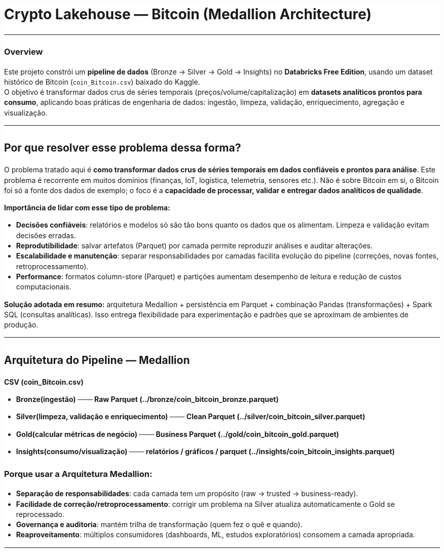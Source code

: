 #  Crypto Lakehouse — Bitcoin (Medallion Architecture)
---
### Overview
Este projeto constrói um **pipeline de dados** (Bronze → Silver → Gold → Insights) no **Databricks Free Edition**, usando um dataset histórico de Bitcoin (`coin_Bitcoin.csv`) baixado do Kaggle.  
O objetivo é transformar dados crus de séries temporais (preços/volume/capitalização) em **datasets analíticos prontos para consumo**, aplicando boas práticas de engenharia de dados: ingestão, limpeza, validação, enriquecimento, agregação e visualização.

---

## Por que resolver esse problema dessa forma?
O problema tratado aqui é **como transformar dados crus de séries temporais em dados confiáveis e prontos para análise**. Este problema é recorrente em muitos domínios (finanças, IoT, logística, telemetria, sensores etc.). Não é sobre Bitcoin em si, o Bitcoin foi só a fonte dos dados de exemplo; o foco é a **capacidade de processar, validar e entregar dados analíticos de qualidade**.

**Importância de lidar com esse tipo de problema:**
- **Decisões confiáveis**: relatórios e modelos só são tão bons quanto os dados que os alimentam. Limpeza e validação evitam decisões erradas.
- **Reprodutibilidade**: salvar artefatos (Parquet) por camada permite reproduzir análises e auditar alterações.
- **Escalabilidade e manutenção**: separar responsabilidades por camadas facilita evolução do pipeline (correções, novas fontes, retroprocessamento).
- **Performance**: formatos column-store (Parquet) e partições aumentam desempenho de leitura e redução de custos computacionais.

**Solução adotada em resumo:** arquitetura Medallion + persistência em Parquet + combinação Pandas (transformações) + Spark SQL (consultas analíticas). Isso entrega flexibilidade para experimentação e padrões que se aproximam de ambientes de produção.

---

## Arquitetura do Pipeline — Medallion

**CSV (coin_Bitcoin.csv)**
    
- **Bronze(ingestão) ─── Raw Parquet (../bronze/coin_bitcoin_bronze.parquet)** 
  
- **Silver(limpeza, validação e enriquecimento) ─── Clean Parquet (../silver/coin_bitcoin_silver.parquet)**

- **Gold(calcular métricas de negócio) ─── Business Parquet (../gold/coin_bitcoin_gold.parquet)**

- **Insights(consumo/visualização) ─── relatórios / gráficos / parquet (../insights/coin_bitcoin_insights.parquet)**



### Porque usar a Arquitetura Medallion:
- **Separação de responsabilidades**: cada camada tem um propósito (raw → trusted → business-ready).
- **Facilidade de correção/retroprocessamento**: corrigir um problema na Silver atualiza automaticamente o Gold se reprocessado.
- **Governança e auditoria**: mantém trilha de transformação (quem fez o quê e quando).
- **Reaproveitamento**: múltiplos consumidores (dashboards, ML, estudos exploratórios) consomem a camada apropriada.

---